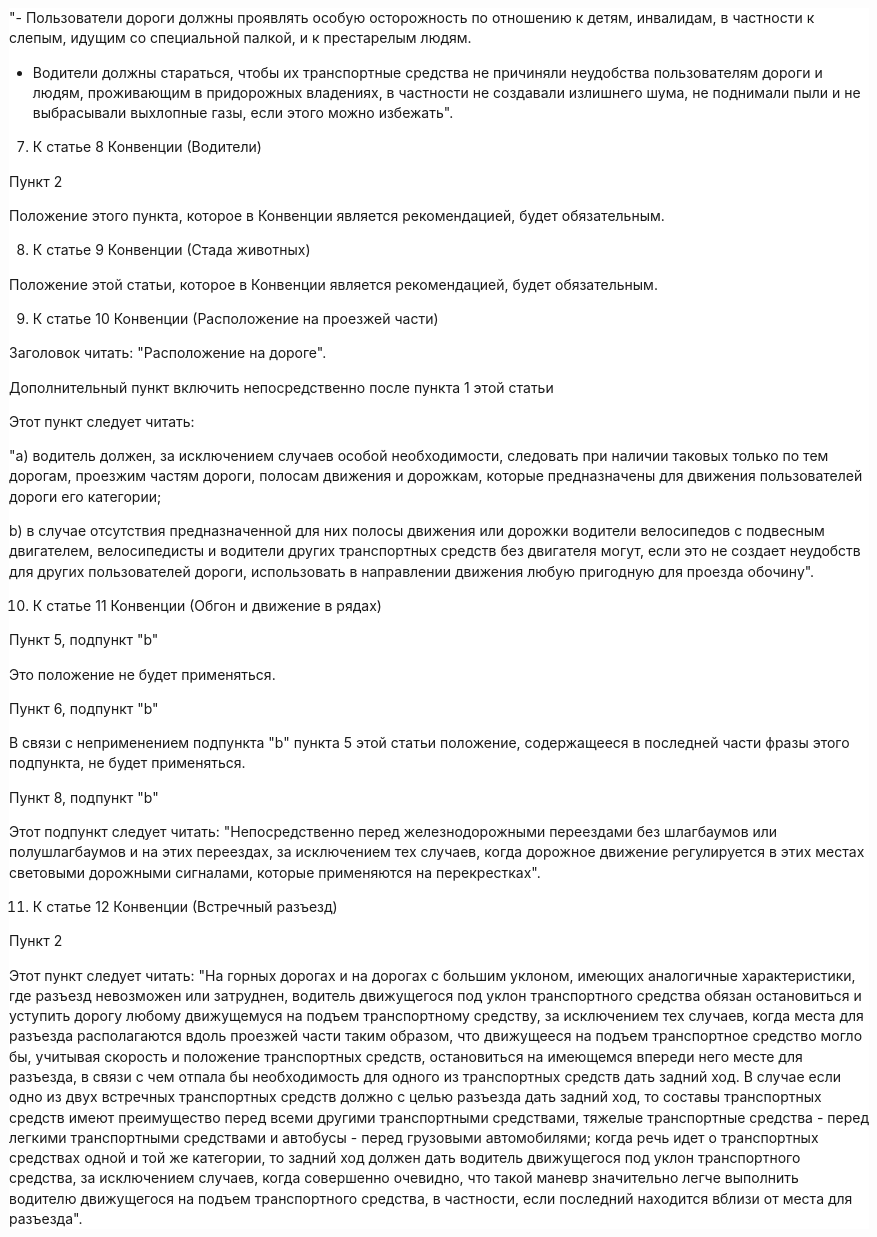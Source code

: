 "- Пользователи дороги должны проявлять особую осторожность по отношению к детям, инвалидам, в частности к слепым, идущим со специальной палкой, и к престарелым людям.

- Водители должны стараться, чтобы их транспортные средства не причиняли неудобства пользователям дороги и людям, проживающим в придорожных владениях, в частности не создавали излишнего шума, не поднимали пыли и не выбрасывали выхлопные газы, если этого можно избежать".

7. К статье 8 Конвенции (Водители)

Пункт 2

Положение этого пункта, которое в Конвенции является рекомендацией, будет обязательным.

8. К статье 9 Конвенции (Стада животных)

Положение этой статьи, которое в Конвенции является рекомендацией, будет обязательным.

9. К статье 10 Конвенции (Расположение на проезжей части)

Заголовок читать: "Расположение на дороге".

Дополнительный пункт включить непосредственно после пункта 1 этой статьи

Этот пункт следует читать:

"а) водитель должен, за исключением случаев особой необходимости, следовать при наличии таковых только по тем дорогам, проезжим частям дороги, полосам движения и дорожкам, которые предназначены для движения пользователей дороги его категории;

b) в случае отсутствия предназначенной для них полосы движения или дорожки водители велосипедов с подвесным двигателем, велосипедисты и водители других транспортных средств без двигателя могут, если это не создает неудобств для других пользователей дороги, использовать в направлении движения любую пригодную для проезда обочину".

10. К статье 11 Конвенции (Обгон и движение в рядах)

Пункт 5, подпункт "b"

Это положение не будет применяться.

Пункт 6, подпункт "b"

В связи с неприменением подпункта "b" пункта 5 этой статьи положение, содержащееся в последней части фразы этого подпункта, не будет применяться.

Пункт 8, подпункт "b"

Этот подпункт следует читать: "Непосредственно перед железнодорожными переездами без шлагбаумов или полушлагбаумов и на этих переездах, за исключением тех случаев, когда дорожное движение регулируется в этих местах световыми дорожными сигналами, которые применяются на перекрестках".

11. К статье 12 Конвенции (Встречный разъезд)

Пункт 2

Этот пункт следует читать: "На горных дорогах и на дорогах с большим уклоном, имеющих аналогичные характеристики, где разъезд невозможен или затруднен, водитель движущегося под уклон транспортного средства обязан остановиться и уступить дорогу любому движущемуся на подъем транспортному средству, за исключением тех случаев, когда места для разъезда располагаются вдоль проезжей части таким образом, что движущееся на подъем транспортное средство могло бы, учитывая скорость и положение транспортных средств, остановиться на имеющемся впереди него месте для разъезда, в связи с чем отпала бы необходимость для одного из транспортных средств дать задний ход. В случае если одно из двух встречных транспортных средств должно с целью разъезда дать задний ход, то составы транспортных средств имеют преимущество перед всеми другими транспортными средствами, тяжелые транспортные средства - перед легкими транспортными средствами и автобусы - перед грузовыми автомобилями; когда речь идет о транспортных средствах одной и той же категории, то задний ход должен дать водитель движущегося под уклон транспортного средства, за исключением случаев, когда совершенно очевидно, что такой маневр значительно легче выполнить водителю движущегося на подъем транспортного средства, в частности, если последний находится вблизи от места для разъезда".
